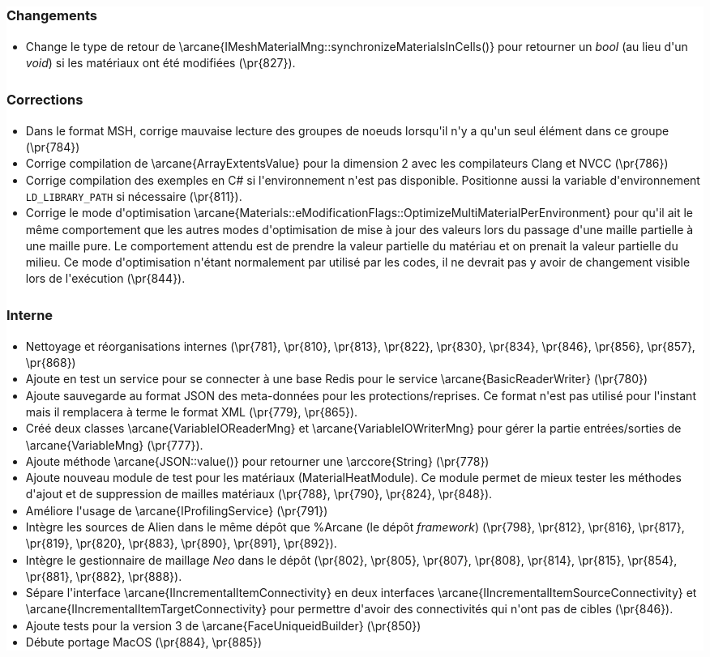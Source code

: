 ### Changements

- Change le type de retour de
  \arcane{IMeshMaterialMng::synchronizeMaterialsInCells()} pour
  retourner un *bool* (au lieu d'un *void*) si les matériaux ont été
  modifiées (\pr{827}).

### Corrections

- Dans le format MSH, corrige mauvaise lecture des groupes de noeuds
  lorsqu'il n'y a qu'un seul élément dans ce groupe (\pr{784})
- Corrige compilation de \arcane{ArrayExtentsValue} pour la dimension
  2 avec les compilateurs Clang et NVCC (\pr{786})
- Corrige compilation des exemples en C# si l'environnement n'est pas
  disponible. Positionne aussi la variable d'environnement
  `LD_LIBRARY_PATH` si nécessaire (\pr{811}).
- Corrige le mode d'optimisation
  \arcane{Materials::eModificationFlags::OptimizeMultiMaterialPerEnvironment}
  pour qu'il ait le même comportement que les autres modes
  d'optimisation de mise à jour des valeurs lors du passage d'une
  maille partielle à une maille pure. Le comportement attendu est de
  prendre la valeur partielle du matériau et on prenait la valeur
  partielle du milieu. Ce mode d'optimisation n'étant normalement par
  utilisé par les codes, il ne devrait pas y avoir de changement
  visible lors de l'exécution (\pr{844}).

### Interne

- Nettoyage et réorganisations internes (\pr{781}, \pr{810}, \pr{813},
  \pr{822}, \pr{830}, \pr{834}, \pr{846}, \pr{856}, \pr{857}, \pr{868})
- Ajoute en test un service pour se connecter à une base Redis pour
  le service \arcane{BasicReaderWriter} (\pr{780})
- Ajoute sauvegarde au format JSON des meta-données pour les
  protections/reprises. Ce format n'est pas utilisé pour l'instant
  mais il remplacera à terme le format XML (\pr{779}, \pr{865}).
- Créé deux classes \arcane{VariableIOReaderMng} et
  \arcane{VariableIOWriterMng} pour gérer la partie entrées/sorties de
  \arcane{VariableMng} (\pr{777}).
- Ajoute méthode \arcane{JSON::value()} pour retourner une
  \arccore{String} (\pr{778})
- Ajoute nouveau module de test pour les matériaux
  (MaterialHeatModule). Ce module permet de mieux tester les méthodes
  d'ajout et de suppression de mailles matériaux (\pr{788}, \pr{790},
  \pr{824}, \pr{848}).
- Améliore l'usage de \arcane{IProfilingService} (\pr{791})
- Intègre les sources de Alien dans le même dépôt que %Arcane (le
  dépôt *framework*) (\pr{798}, \pr{812}, \pr{816}, \pr{817},
  \pr{819}, \pr{820}, \pr{883}, \pr{890}, \pr{891}, \pr{892}).
- Intègre le gestionnaire de maillage *Neo* dans le dépôt (\pr{802},
  \pr{805}, \pr{807}, \pr{808}, \pr{814}, \pr{815}, \pr{854},
  \pr{881}, \pr{882}, \pr{888}).
- Sépare l'interface \arcane{IIncrementalItemConnectivity} en deux
  interfaces \arcane{IIncrementalItemSourceConnectivity} et
  \arcane{IIncrementalItemTargetConnectivity} pour permettre d'avoir
  des connectivités qui n'ont pas de cibles (\pr{846}).
- Ajoute tests pour la version 3 de \arcane{FaceUniqueidBuilder}
  (\pr{850})
- Débute portage MacOS (\pr{884}, \pr{885})
